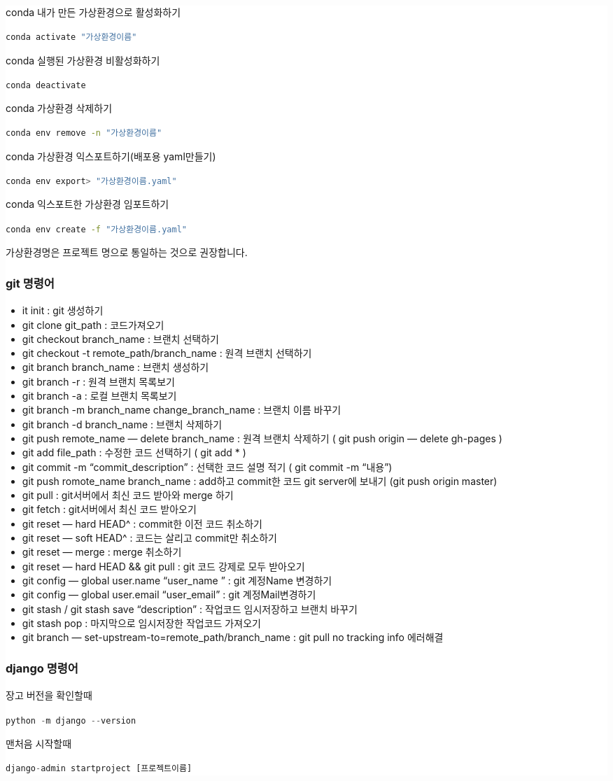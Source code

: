 conda 내가 만든 가상환경으로 활성화하기

```bash
conda activate "가상환경이름"
```

conda 실행된 가상환경 비활성화하기

```bash
conda deactivate
```

conda 가상환경 삭제하기

```bash
conda env remove -n "가상환경이름"
```

conda 가상환경 익스포트하기(배포용 yaml만들기)

```bash
conda env export> "가상환경이름.yaml"
```

conda 익스포트한 가상환경 임포트하기

```bash
conda env create -f "가상환경이름.yaml" 
```

가상환경명은 프로젝트 명으로 통일하는 것으로 권장합니다.

### git 명령어

- it init : git 생성하기
- git clone git_path : 코드가져오기
- git checkout branch_name : 브랜치 선택하기
- git checkout -t remote_path/branch_name : 원격 브랜치 선택하기
- git branch branch_name : 브랜치 생성하기
- git branch -r : 원격 브랜치 목록보기
- git branch -a : 로컬 브랜치 목록보기
- git branch -m branch_name change_branch_name : 브랜치 이름 바꾸기
- git branch -d branch_name : 브랜치 삭제하기
- git push remote_name — delete branch_name : 원격 브랜치 삭제하기 ( git push origin — delete gh-pages )
- git add file_path : 수정한 코드 선택하기 ( git add * )
- git commit -m “commit_description” : 선택한 코드 설명 적기 ( git commit -m “내용”)
- git push romote_name branch_name : add하고 commit한 코드 git server에 보내기 (git push origin master)
- git pull : git서버에서 최신 코드 받아와 merge 하기
- git fetch : git서버에서 최신 코드 받아오기
- git reset — hard HEAD^ : commit한 이전 코드 취소하기
- git reset — soft HEAD^ : 코드는 살리고 commit만 취소하기
- git reset — merge : merge 취소하기
- git reset — hard HEAD && git pull : git 코드 강제로 모두 받아오기
- git config — global user.name “user_name ” : git 계정Name 변경하기
- git config — global user.email “user_email” : git 계정Mail변경하기
- git stash / git stash save “description” : 작업코드 임시저장하고 브랜치 바꾸기
- git stash pop : 마지막으로 임시저장한 작업코드 가져오기
- git branch — set-upstream-to=remote_path/branch_name : git pull no tracking info 에러해결

### django 명령어

장고 버전을 확인할때

```python
python -m django --version
```

맨처음 시작할때

```python
django-admin startproject [프로젝트이름]
```
